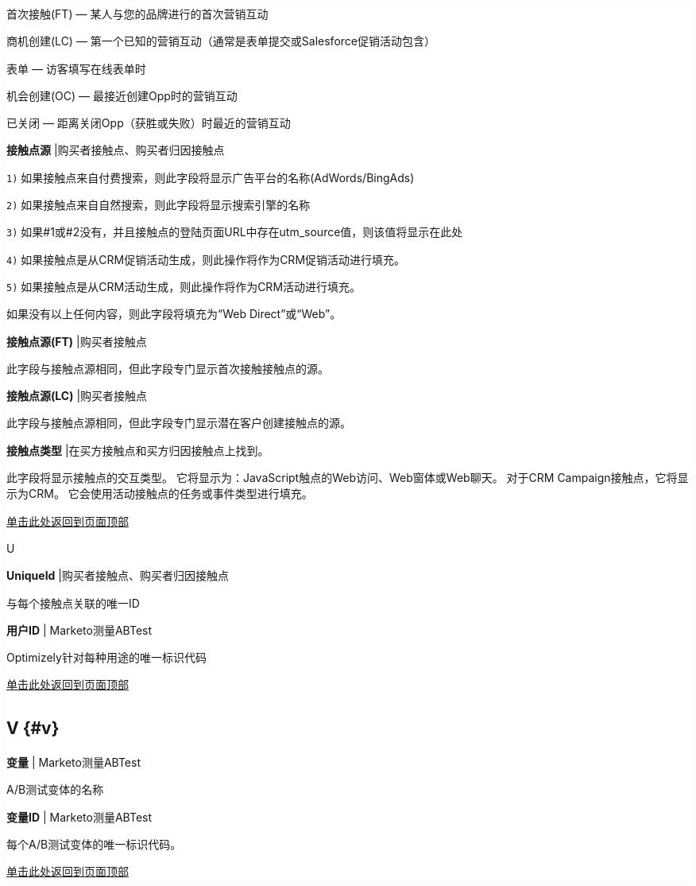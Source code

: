 首次接触(FT) — 某人与您的品牌进行的首次营销互动

商机创建(LC) — 第一个已知的营销互动（通常是表单提交或Salesforce促销活动包含）

表单 — 访客填写在线表单时

机会创建(OC) — 最接近创建Opp时的营销互动

已关闭 — 距离关闭Opp（获胜或失败）时最近的营销互动

**接触点源** |购买者接触点、购买者归因接触点

`1)` 如果接触点来自付费搜索，则此字段将显示广告平台的名称(AdWords/BingAds)

`2)` 如果接触点来自自然搜索，则此字段将显示搜索引擎的名称

`3)` 如果#1或#2没有，并且接触点的登陆页面URL中存在utm_source值，则该值将显示在此处

`4)` 如果接触点是从CRM促销活动生成，则此操作将作为CRM促销活动进行填充。

`5)` 如果接触点是从CRM活动生成，则此操作将作为CRM活动进行填充。

如果没有以上任何内容，则此字段将填充为“Web Direct”或“Web”。

**接触点源(FT)** |购买者接触点

此字段与接触点源相同，但此字段专门显示首次接触接触点的源。

**接触点源(LC)** |购买者接触点

此字段与接触点源相同，但此字段专门显示潜在客户创建接触点的源。

**接触点类型** |在买方接触点和买方归因接触点上找到。

此字段将显示接触点的交互类型。 它将显示为：JavaScript触点的Web访问、Web窗体或Web聊天。 对于CRM Campaign接触点，它将显示为CRM。 它会使用活动接触点的任务或事件类型进行填充。

[单击此处返回到页面顶部](#top)

U

**UniqueId** |购买者接触点、购买者归因接触点

与每个接触点关联的唯一ID

**用户ID** | Marketo测量ABTest

Optimizely针对每种用途的唯一标识代码

[单击此处返回到页面顶部](#top)

## V {#v}

**变量** | Marketo测量ABTest

A/B测试变体的名称

**变量ID** | Marketo测量ABTest

每个A/B测试变体的唯一标识代码。

[单击此处返回到页面顶部](#top)
